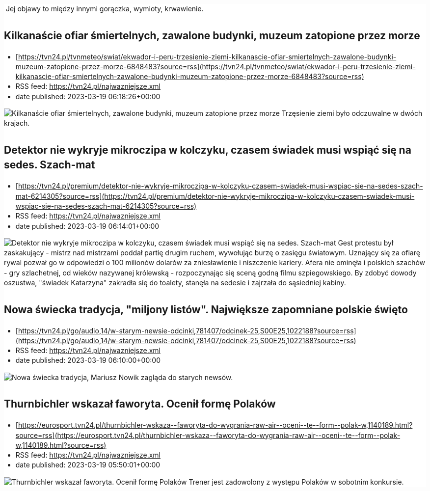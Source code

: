 <img alt="" src="https://tvn24.pl/najnowsze/cdn-zdjecie-tquz8e-w-afryce-wystepuja-ogniska-wielu-ciezkich-chorob-zakaznych-6848488/alternates/LANDSCAPE_1280" />
    Jej objawy to między innymi gorączka, wymioty, krwawienie.

## Kilkanaście ofiar śmiertelnych, zawalone budynki, muzeum zatopione przez morze
 - [https://tvn24.pl/tvnmeteo/swiat/ekwador-i-peru-trzesienie-ziemi-kilkanascie-ofiar-smiertelnych-zawalone-budynki-muzeum-zatopione-przez-morze-6848483?source=rss](https://tvn24.pl/tvnmeteo/swiat/ekwador-i-peru-trzesienie-ziemi-kilkanascie-ofiar-smiertelnych-zawalone-budynki-muzeum-zatopione-przez-morze-6848483?source=rss)
 - RSS feed: https://tvn24.pl/najwazniejsze.xml
 - date published: 2023-03-19 06:18:26+00:00

<img alt="Kilkanaście ofiar śmiertelnych, zawalone budynki, muzeum zatopione przez morze" src="https://tvn24.pl/tvnmeteo/najnowsze/cdn-zdjecie-9die8a-trzesienie-ziemi-w-ekwadorze-6848478/alternates/LANDSCAPE_1280" />
    Trzęsienie ziemi było odczuwalne w dwóch krajach.

## Detektor nie wykryje mikroczipa w kolczyku, czasem świadek musi wspiąć się na sedes. Szach-mat
 - [https://tvn24.pl/premium/detektor-nie-wykryje-mikroczipa-w-kolczyku-czasem-swiadek-musi-wspiac-sie-na-sedes-szach-mat-6214305?source=rss](https://tvn24.pl/premium/detektor-nie-wykryje-mikroczipa-w-kolczyku-czasem-swiadek-musi-wspiac-sie-na-sedes-szach-mat-6214305?source=rss)
 - RSS feed: https://tvn24.pl/najwazniejsze.xml
 - date published: 2023-03-19 06:14:01+00:00

<img alt="Detektor nie wykryje mikroczipa w kolczyku, czasem świadek musi wspiąć się na sedes. Szach-mat" src="https://tvn24.pl/najnowsze/cdn-zdjecie-woeir1-gettyimages-930127854sebastian-reutergetty-images-for-world-chess-6847277/alternates/LANDSCAPE_1280" />
    Gest protestu był zaskakujący - mistrz nad mistrzami poddał partię drugim ruchem, wywołując burzę o zasięgu światowym. Uznający się za ofiarę rywal pozwał go w odpowiedzi o 100 milionów dolarów za zniesławienie i niszczenie kariery. Afera nie ominęła i polskich szachów - gry szlachetnej, od wieków nazywanej królewską - rozpoczynając się sceną godną filmu szpiegowskiego. By zdobyć dowody oszustwa, "świadek Katarzyna" zakradła się do toalety, stanęła na sedesie i zajrzała do sąsiedniej kabiny.

## Nowa świecka tradycja, "miljony listów". Największe zapomniane polskie święto
 - [https://tvn24.pl/go/audio,14/w-starym-newsie-odcinki,781407/odcinek-25,S00E25,1022188?source=rss](https://tvn24.pl/go/audio,14/w-starym-newsie-odcinki,781407/odcinek-25,S00E25,1022188?source=rss)
 - RSS feed: https://tvn24.pl/najwazniejsze.xml
 - date published: 2023-03-19 06:10:00+00:00

<img alt="Nowa świecka tradycja, " list="list" src="https://tvn24.pl/najnowsze/cdn-zdjecie-kzq6cj-w-starym-newsie-marszalek-pilsudski-6848411/alternates/LANDSCAPE_1280" />
    Mariusz Nowik zagląda do starych newsów.

## Thurnbichler wskazał faworyta. Ocenił formę Polaków
 - [https://eurosport.tvn24.pl/thurnbichler-wskaza--faworyta-do-wygrania-raw-air--oceni--te--form--polak-w,1140189.html?source=rss](https://eurosport.tvn24.pl/thurnbichler-wskaza--faworyta-do-wygrania-raw-air--oceni--te--form--polak-w,1140189.html?source=rss)
 - RSS feed: https://tvn24.pl/najwazniejsze.xml
 - date published: 2023-03-19 05:50:01+00:00

<img alt="Thurnbichler wskazał faworyta. Ocenił formę Polaków" src="https://tvn24.pl/najnowsze/cdn-zdjecie-b6cc0r-thomas-thurnbichler-6848481/alternates/LANDSCAPE_1280" />
    Trener jest zadowolony z występu Polaków w sobotnim konkursie.
